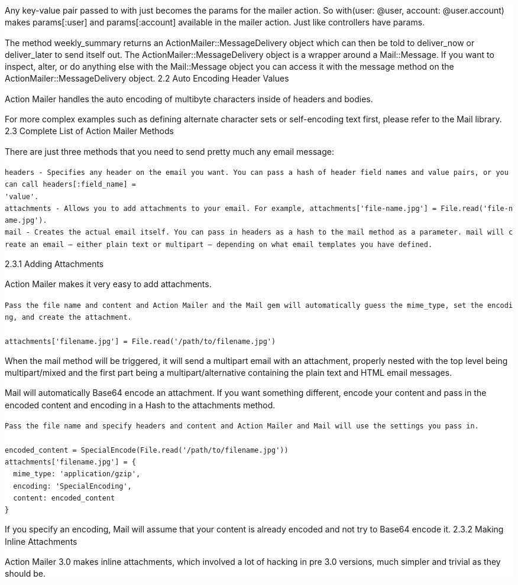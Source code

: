 Any key-value pair passed to with just becomes the params for the mailer action. So with(user: @user, account: @user.account) makes params[:user] and params[:account] available in the mailer action. Just like controllers have params.

The method weekly_summary returns an ActionMailer::MessageDelivery object which can then be told to deliver_now or deliver_later to send itself out. The ActionMailer::MessageDelivery object is a wrapper around a Mail::Message. If you want to inspect, alter, or do anything else with the Mail::Message object you can access it with the message method on the ActionMailer::MessageDelivery object.
2.2 Auto Encoding Header Values

Action Mailer handles the auto encoding of multibyte characters inside of headers and bodies.

For more complex examples such as defining alternate character sets or self-encoding text first, please refer to the Mail library.
2.3 Complete List of Action Mailer Methods

There are just three methods that you need to send pretty much any email message:

    headers - Specifies any header on the email you want. You can pass a hash of header field names and value pairs, or you can call headers[:field_name] =
    'value'.
    attachments - Allows you to add attachments to your email. For example, attachments['file-name.jpg'] = File.read('file-name.jpg').
    mail - Creates the actual email itself. You can pass in headers as a hash to the mail method as a parameter. mail will create an email — either plain text or multipart — depending on what email templates you have defined.

2.3.1 Adding Attachments

Action Mailer makes it very easy to add attachments.

    Pass the file name and content and Action Mailer and the Mail gem will automatically guess the mime_type, set the encoding, and create the attachment.

    attachments['filename.jpg'] = File.read('/path/to/filename.jpg')

When the mail method will be triggered, it will send a multipart email with an attachment, properly nested with the top level being multipart/mixed and the first part being a multipart/alternative containing the plain text and HTML email messages.

Mail will automatically Base64 encode an attachment. If you want something different, encode your content and pass in the encoded content and encoding in a Hash to the attachments method.

    Pass the file name and specify headers and content and Action Mailer and Mail will use the settings you pass in.

    encoded_content = SpecialEncode(File.read('/path/to/filename.jpg'))
    attachments['filename.jpg'] = {
      mime_type: 'application/gzip',
      encoding: 'SpecialEncoding',
      content: encoded_content
    }

If you specify an encoding, Mail will assume that your content is already encoded and not try to Base64 encode it.
2.3.2 Making Inline Attachments

Action Mailer 3.0 makes inline attachments, which involved a lot of hacking in pre 3.0 versions, much simpler and trivial as they should be.

